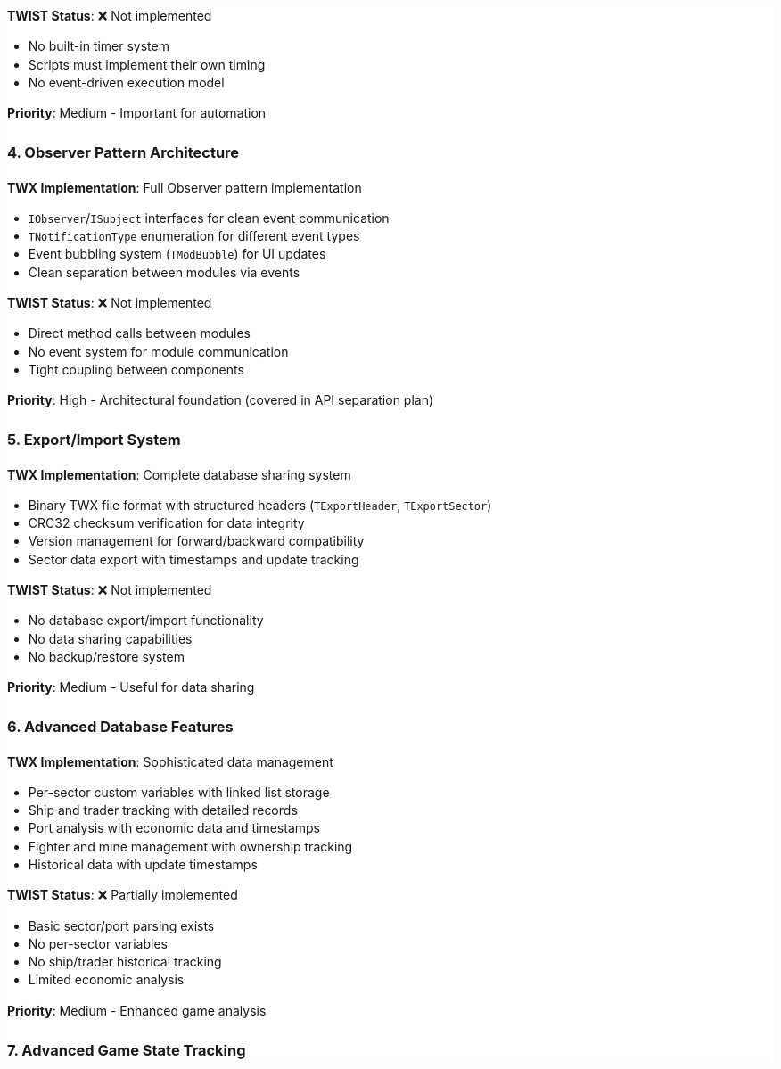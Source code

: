**TWIST Status**: ❌ Not implemented
- No built-in timer system
- Scripts must implement their own timing
- No event-driven execution model

**Priority**: Medium - Important for automation

### 4. Observer Pattern Architecture

**TWX Implementation**: Full Observer pattern implementation
- `IObserver`/`ISubject` interfaces for clean event communication
- `TNotificationType` enumeration for different event types
- Event bubbling system (`TModBubble`) for UI updates
- Clean separation between modules via events

**TWIST Status**: ❌ Not implemented
- Direct method calls between modules
- No event system for module communication
- Tight coupling between components

**Priority**: High - Architectural foundation (covered in API separation plan)

### 5. Export/Import System

**TWX Implementation**: Complete database sharing system
- Binary TWX file format with structured headers (`TExportHeader`, `TExportSector`)
- CRC32 checksum verification for data integrity
- Version management for forward/backward compatibility
- Sector data export with timestamps and update tracking

**TWIST Status**: ❌ Not implemented
- No database export/import functionality
- No data sharing capabilities
- No backup/restore system

**Priority**: Medium - Useful for data sharing

### 6. Advanced Database Features

**TWX Implementation**: Sophisticated data management
- Per-sector custom variables with linked list storage
- Ship and trader tracking with detailed records
- Port analysis with economic data and timestamps
- Fighter and mine management with ownership tracking
- Historical data with update timestamps

**TWIST Status**: ❌ Partially implemented
- Basic sector/port parsing exists
- No per-sector variables
- No ship/trader historical tracking
- Limited economic analysis

**Priority**: Medium - Enhanced game analysis

### 7. Advanced Game State Tracking

